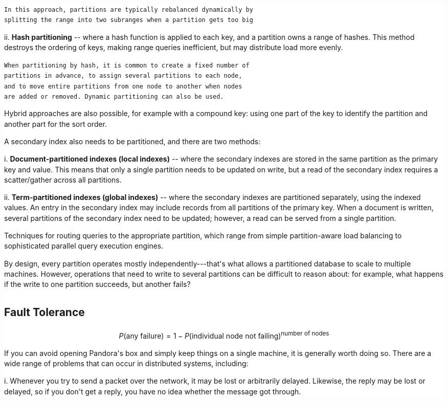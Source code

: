     In this approach, partitions are typically rebalanced dynamically by
    splitting the range into two subranges when a partition gets too big

ii. **Hash partitioning** -- where a hash function is applied to each
    key, and a partition owns a range of hashes. This method destroys
    the ordering of keys, making range queries inefficient, but may
    distribute load more evenly.

    When partitioning by hash, it is common to create a fixed number of
    partitions in advance, to assign several partitions to each node,
    and to move entire partitions from one node to another when nodes
    are added or removed. Dynamic partitioning can also be used.

Hybrid approaches are also possible, for example with a compound key:
using one part of the key to identify the partition and another part for
the sort order.

A secondary index also needs to be partitioned, and there are two
methods:

i.  **Document-partitioned indexes (local indexes)** -- where the
    secondary indexes are stored in the same partition as the primary
    key and value. This means that only a single partition needs to be
    updated on write, but a read of the secondary index requires a
    scatter/gather across all partitions.

ii. **Term-partitioned indexes (global indexes)** -- where the secondary
    indexes are partitioned separately, using the indexed values. An
    entry in the secondary index may include records from all partitions
    of the primary key. When a document is written, several partitions
    of the secondary index need to be updated; however, a read can be
    served from a single partition.

Techniques for routing queries to the appropriate partition, which range
from simple partition-aware load balancing to sophisticated parallel
query execution engines.

By design, every partition operates mostly independently---that's what
allows a partitioned database to scale to multiple machines. However,
operations that need to write to several partitions can be difficult to
reason about: for example, what happens if the write to one partition
succeeds, but another fails?

Fault Tolerance 
---------------

$$P(\text{any failure}) = 1- P(\text{individual node not failing})^{\text{number of nodes} }$$

If you can avoid opening Pandora's box and simply keep things on a
single machine, it is generally worth doing so. There are a wide range
of problems that can occur in distributed systems, including:

i.  Whenever you try to send a packet over the network, it may be lost
    or arbitrarily delayed. Likewise, the reply may be lost or delayed,
    so if you don't get a reply, you have no idea whether the message
    got through.
